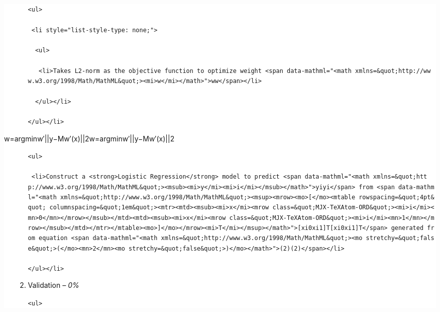 <ul>

 <li style="list-style-type: none;">

  <ol>

   <li style="list-style-type: none;">

    <ul>

     <li style="list-style-type: none;">

      <ul>

       <li>Takes L2-norm as the objective function to optimize weight <span data-mathml="<math xmlns=&quot;http://www.w3.org/1998/Math/MathML&quot;><mi>w</mi></math>">ww</span></li>

      </ul></li>

    </ul></li>

  </ol></li>

</ul>

<span data-mathml="<math xmlns=&quot;http://www.w3.org/1998/Math/MathML&quot; display=&quot;block&quot;><mi>w</mi><mo>=</mo><munder><mtext>argmin</mtext><msup><mi>w</mi><mi class=&quot;MJX-variant&quot; mathvariant=&quot;normal&quot;>&amp;#x2032;</mi></msup></munder><mrow class=&quot;MJX-TeXAtom-ORD&quot;><mo stretchy=&quot;false&quot;>|</mo></mrow><mrow class=&quot;MJX-TeXAtom-ORD&quot;><mo stretchy=&quot;false&quot;>|</mo></mrow><mi>y</mi><mo>&amp;#x2212;</mo><msub><mi>M</mi><mrow class=&quot;MJX-TeXAtom-ORD&quot;><msup><mi>w</mi><mi class=&quot;MJX-variant&quot; mathvariant=&quot;normal&quot;>&amp;#x2032;</mi></msup><mo stretchy=&quot;false&quot;>(</mo><mi>x</mi><mo stretchy=&quot;false&quot;>)</mo></mrow></msub><mrow class=&quot;MJX-TeXAtom-ORD&quot;><mo stretchy=&quot;false&quot;>|</mo></mrow><msup><mrow class=&quot;MJX-TeXAtom-ORD&quot;><mo stretchy=&quot;false&quot;>|</mo></mrow><mn>2</mn></msup></math>">w=argminw′||y−Mw′(x)||2</span>w=argminw′||y−Mw′(x)||2

<ul>

 <li style="list-style-type: none;">

  <ol>

   <li style="list-style-type: none;">

    <ul>

     <li>Construct a <strong>Logistic Regression</strong> model to predict <span data-mathml="<math xmlns=&quot;http://www.w3.org/1998/Math/MathML&quot;><msub><mi>y</mi><mi>i</mi></msub></math>">yiyi</span> from <span data-mathml="<math xmlns=&quot;http://www.w3.org/1998/Math/MathML&quot;><msup><mrow><mo>[</mo><mtable rowspacing=&quot;4pt&quot; columnspacing=&quot;1em&quot;><mtr><mtd><msub><mi>x</mi><mrow class=&quot;MJX-TeXAtom-ORD&quot;><mi>i</mi><mn>0</mn></mrow></msub></mtd><mtd><msub><mi>x</mi><mrow class=&quot;MJX-TeXAtom-ORD&quot;><mi>i</mi><mn>1</mn></mrow></msub></mtd></mtr></mtable><mo>]</mo></mrow><mi>T</mi></msup></math>">[xi0xi1]T[xi0xi1]T</span> generated from equation <span data-mathml="<math xmlns=&quot;http://www.w3.org/1998/Math/MathML&quot;><mo stretchy=&quot;false&quot;>(</mo><mn>2</mn><mo stretchy=&quot;false&quot;>)</mo></math>">(2)(2)</span></li>

    </ul></li>

   <li>Validation <em>– 0%</em>

    <ul>
